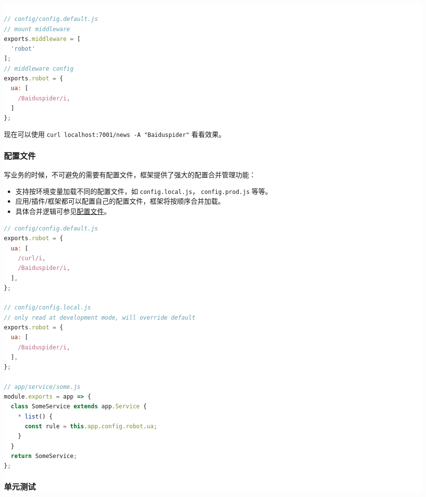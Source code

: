 ```js

// config/config.default.js
// mount middleware
exports.middleware = [
  'robot'
];
// middleware config
exports.robot = {
  ua: [
    /Baiduspider/i,
  ]
};
```

现在可以使用 `curl localhost:7001/news -A "Baiduspider"` 看看效果。

### 配置文件

写业务的时候，不可避免的需要有配置文件，框架提供了强大的配置合并管理功能：

- 支持按环境变量加载不同的配置文件，如 `config.local.js`， `config.prod.js` 等等。
- 应用/插件/框架都可以配置自己的配置文件，框架将按顺序合并加载。
- 具体合并逻辑可参见[配置文件](../basics/config.md)。

```js
// config/config.default.js
exports.robot = {
  ua: [
    /curl/i,
    /Baiduspider/i,
  ],
};

// config/config.local.js
// only read at development mode, will override default
exports.robot = {
  ua: [
    /Baiduspider/i,
  ],
};

// app/service/some.js
module.exports = app => {
  class SomeService extends app.Service {
    * list() {
      const rule = this.app.config.robot.ua;
    }
  }
  return SomeService;
};
```

### 单元测试
